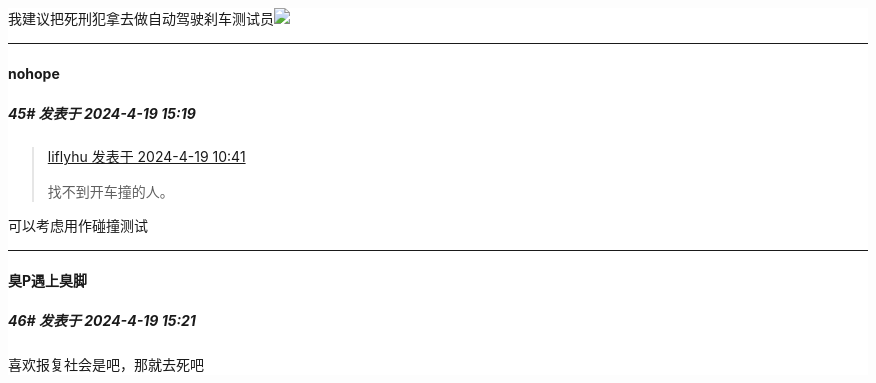 我建议把死刑犯拿去做自动驾驶刹车测试员<img src="https://static.saraba1st.com/image/smiley/face2017/047.png" referrerpolicy="no-referrer">


*****

####  nohope  
##### 45#       发表于 2024-4-19 15:19

<blockquote><a href="httphttps://bbs.saraba1st.com/2b/forum.php?mod=redirect&amp;goto=findpost&amp;pid=64647266&amp;ptid=2180507" target="_blank">liflyhu 发表于 2024-4-19 10:41</a>

找不到开车撞的人。</blockquote>
可以考虑用作碰撞测试

*****

####  臭P遇上臭脚  
##### 46#       发表于 2024-4-19 15:21

喜欢报复社会是吧，那就去死吧

